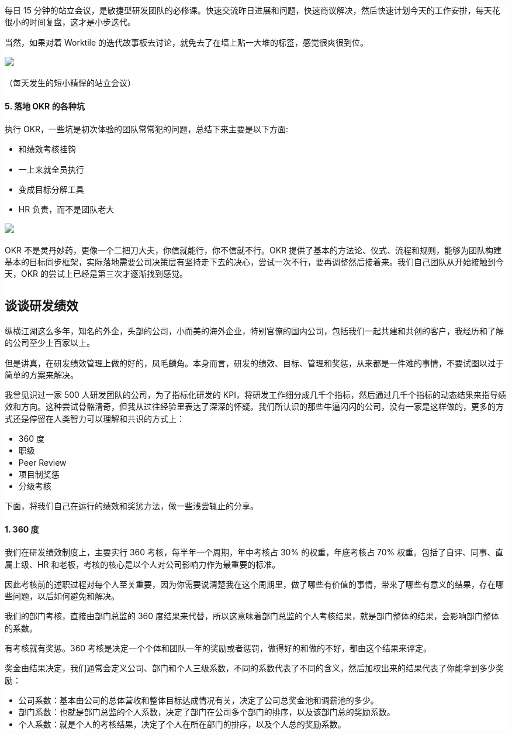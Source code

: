 每日 15 分钟的站立会议，是敏捷型研发团队的必修课。快速交流昨日进展和问题，快速商议解决，然后快速计划今天的工作安排，每天花很小的时间复盘，这才是小步迭代。

当然，如果对着 Worktile 的迭代故事板去讨论，就免去了在墙上贴一大堆的标签，感觉很爽很到位。

![](https://p1-jj.byteimg.com/tos-cn-i-t2oaga2asx/gold-user-assets/2019/7/12/16be5327b1aeb3ab~tplv-t2oaga2asx-zoom-in-crop-mark:1304:0:0:0.awebp)

（每天发生的短小精悍的站立会议）

#### 5. 落地 OKR 的各种坑

执行 OKR，一些坑是初次体验的团队常常犯的问题，总结下来主要是以下方面:

-   和绩效考核挂钩

-   一上来就全员执行

-   变成目标分解工具

-   HR 负责，而不是团队老大

![](https://p1-jj.byteimg.com/tos-cn-i-t2oaga2asx/gold-user-assets/2019/7/12/16be532695ff7e65~tplv-t2oaga2asx-zoom-in-crop-mark:1304:0:0:0.awebp)

OKR 不是灵丹妙药，更像一个二把刀大夫，你信就能行，你不信就不行。OKR 提供了基本的方法论、仪式、流程和规则，能够为团队构建基本的目标同步框架，实际落地需要公司决策层有坚持走下去的决心，尝试一次不行，要再调整然后接着来。我们自己团队从开始接触到今天，OKR 的尝试上已经是第三次才逐渐找到感觉。

## 谈谈研发绩效

纵横江湖这么多年，知名的外企，头部的公司，小而美的海外企业，特别官僚的国内公司，包括我们一起共建和共创的客户，我经历和了解的公司至少上百家以上。

但是讲真，在研发绩效管理上做的好的，凤毛麟角。本身而言，研发的绩效、目标、管理和奖惩，从来都是一件难的事情，不要试图以过于简单的方案来解决。

我曾见识过一家 500 人研发团队的公司，为了指标化研发的 KPI，将研发工作细分成几千个指标，然后通过几千个指标的动态结果来指导绩效和方向。这种尝试骨骼清奇，但我从过往经验里表达了深深的怀疑。我们所认识的那些牛逼闪闪的公司，没有一家是这样做的，更多的方式还是停留在人类智力可以理解和共识的方式上：

-   360 度
-   职级
-   Peer Review
-   项目制奖惩
-   分级考核

下面，将我们自己在运行的绩效和奖惩方法，做一些浅尝辄止的分享。

#### 1. 360 度

我们在研发绩效制度上，主要实行 360 考核，每半年一个周期，年中考核占 30% 的权重，年底考核占 70% 权重。包括了自评、同事、直属上级、HR 和老板，考核的核心是以个人对公司影响力作为最重要的标准。

因此考核前的述职过程对每个人至关重要，因为你需要说清楚我在这个周期里，做了哪些有价值的事情，带来了哪些有意义的结果，存在哪些问题，以后如何避免和解决。

我们的部门考核，直接由部门总监的 360 度结果来代替，所以这意味着部门总监的个人考核结果，就是部门整体的结果，会影响部门整体的系数。

有考核就有奖惩。360 考核是决定一个个体和团队一年的奖励或者惩罚，做得好的和做的不好，都由这个结果来评定。

奖金由结果决定，我们通常会定义公司、部门和个人三级系数，不同的系数代表了不同的含义，然后加权出来的结果代表了你能拿到多少奖励：

-   公司系数：基本由公司的总体营收和整体目标达成情况有关，决定了公司总奖金池和调薪池的多少。
-   部门系数：也就是部门总监的个人系数，决定了部门在公司多个部门的排序，以及该部门总的奖励系数。
-   个人系数：就是个人的考核结果，决定了个人在所在部门的排序，以及个人总的奖励系数。
